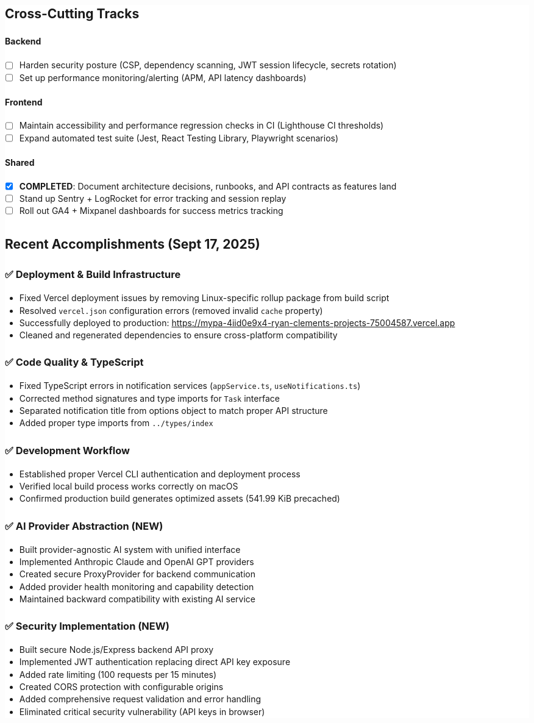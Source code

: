 ## Cross-Cutting Tracks

#### Backend
- [ ] Harden security posture (CSP, dependency scanning, JWT session lifecycle, secrets rotation)
- [ ] Set up performance monitoring/alerting (APM, API latency dashboards)

#### Frontend
- [ ] Maintain accessibility and performance regression checks in CI (Lighthouse CI thresholds)
- [ ] Expand automated test suite (Jest, React Testing Library, Playwright scenarios)

#### Shared
- [x] **COMPLETED**: Document architecture decisions, runbooks, and API contracts as features land
- [ ] Stand up Sentry + LogRocket for error tracking and session replay
- [ ] Roll out GA4 + Mixpanel dashboards for success metrics tracking

## Recent Accomplishments (Sept 17, 2025)

### ✅ **Deployment & Build Infrastructure**
- Fixed Vercel deployment issues by removing Linux-specific rollup package from build script
- Resolved `vercel.json` configuration errors (removed invalid `cache` property)
- Successfully deployed to production: https://mypa-4iid0e9x4-ryan-clements-projects-75004587.vercel.app
- Cleaned and regenerated dependencies to ensure cross-platform compatibility

### ✅ **Code Quality & TypeScript**
- Fixed TypeScript errors in notification services (`appService.ts`, `useNotifications.ts`)
- Corrected method signatures and type imports for `Task` interface
- Separated notification title from options object to match proper API structure
- Added proper type imports from `../types/index`

### ✅ **Development Workflow**
- Established proper Vercel CLI authentication and deployment process
- Verified local build process works correctly on macOS
- Confirmed production build generates optimized assets (541.99 KiB precached)

### ✅ **AI Provider Abstraction (NEW)**
- Built provider-agnostic AI system with unified interface
- Implemented Anthropic Claude and OpenAI GPT providers
- Created secure ProxyProvider for backend communication
- Added provider health monitoring and capability detection
- Maintained backward compatibility with existing AI service

### ✅ **Security Implementation (NEW)**
- Built secure Node.js/Express backend API proxy
- Implemented JWT authentication replacing direct API key exposure
- Added rate limiting (100 requests per 15 minutes)
- Created CORS protection with configurable origins
- Added comprehensive request validation and error handling
- Eliminated critical security vulnerability (API keys in browser)
